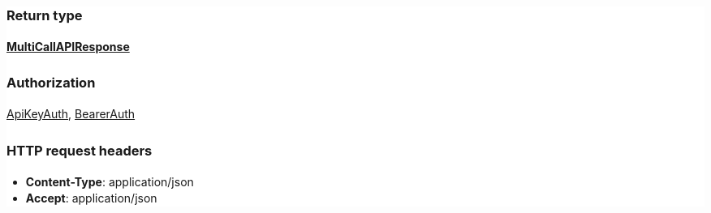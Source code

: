 ### Return type

[**MultiCallAPIResponse**](../Models/MultiCallAPIResponse.md)

### Authorization

[ApiKeyAuth](../README.md#ApiKeyAuth), [BearerAuth](../README.md#BearerAuth)

### HTTP request headers

- **Content-Type**: application/json
- **Accept**: application/json

